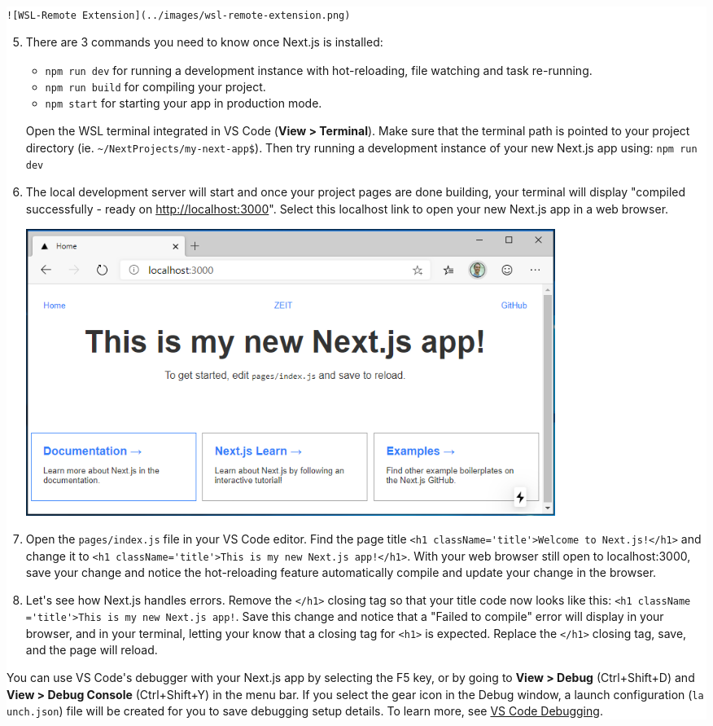     ![WSL-Remote Extension](../images/wsl-remote-extension.png)

5. There are 3 commands you need to know once Next.js is installed:

    - `npm run dev` for running a development instance with hot-reloading, file watching and task re-running.
    - `npm run build` for compiling your project.
    - `npm start` for starting your app in production mode.

    Open the WSL terminal integrated in VS Code (**View > Terminal**). Make sure that the terminal path is pointed to your project directory (ie. `~/NextProjects/my-next-app$`). Then try running a development instance of your new Next.js app using: `npm run dev`

6. The local development server will start and once your project pages are done building, your terminal will display "compiled successfully - ready on [http://localhost:3000](http://localhost:3000)". Select this localhost link to open your new Next.js app in a web browser.

    ![Your Next.js app running in localhost:3000](../images/next-app.png)

7. Open the `pages/index.js` file in your VS Code editor. Find the page title `<h1 className='title'>Welcome to Next.js!</h1>` and change it to `<h1 className='title'>This is my new Next.js app!</h1>`. With your web browser still open to localhost:3000, save your change and notice the hot-reloading feature automatically compile and update your change in the browser.

8. Let's see how Next.js handles errors. Remove the `</h1>` closing tag so that your title code now looks like this: `<h1 className='title'>This is my new Next.js app!`. Save this change and notice that a "Failed to compile" error will display in your browser, and in your terminal, letting your know that a closing tag for `<h1>` is expected. Replace the `</h1>` closing tag, save, and the page will reload.

You can use VS Code's debugger with your Next.js app by selecting the F5 key, or by going to **View > Debug** (Ctrl+Shift+D) and **View > Debug Console** (Ctrl+Shift+Y) in the menu bar. If you select the gear icon in the Debug window, a launch configuration (`launch.json`) file will be created for you to save debugging setup details. To learn more, see [VS Code Debugging](https://code.visualstudio.com/docs/editor/debugging#_launch-configurations).
